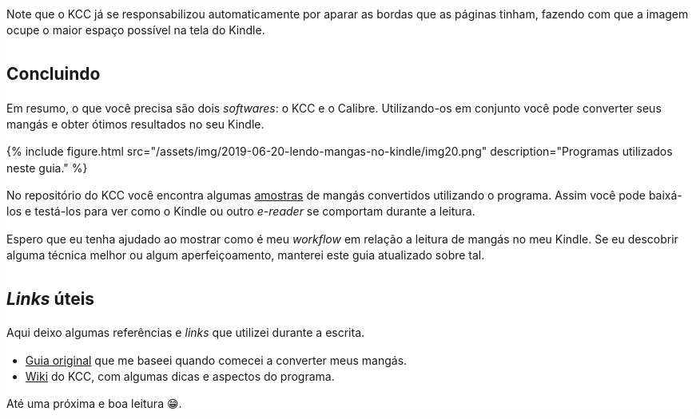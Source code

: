 Note que o KCC já se responsabilizou automaticamente por aparar as bordas
que as páginas tinham, fazendo com que a imagem ocupe o maior espaço
possível na tela do Kindle.

## Concluindo

Em resumo, o que você precisa são dois *softwares*: o KCC e o Calibre. 
Utilizando-os em conjunto você pode converter seus mangás e obter ótimos 
resultados no seu Kindle.

{% include figure.html 
   src="/assets/img/2019-06-20-lendo-mangas-no-kindle/img20.png"
   description="Programas utilizados neste guia." %}

No repositório do KCC você encontra algumas [amostras] de mangás convertidos
utilizando o programa. Assim você pode baixá-los e testá-los para ver
como o Kindle ou outro *e-reader* se comportam durante a leitura.

Espero que eu tenha ajudado ao mostrar como é meu *workflow* em relação
a leitura de mangás no meu Kindle. Se eu descobrir alguma técnica
melhor ou algum aperfeiçoamento, manterei este guia atualizado sobre tal.

[amostras]: https://github.com/ciromattia/kcc#sample-files-created-by-kcc

## *Links* úteis

Aqui deixo algumas referências e *links* que utilizei durante a escrita.

- [Guia original] que me baseei quando comecei a converter meus mangás.
- [Wiki] do KCC, com algumas dicas e aspectos do programa.

[Guia original]: https://medium.com/@pedroka196/kindle-e-quadrinhos-uma-uni%C3%A3o-pouco-explorada-69e86562c42b
[Wiki]: https://github.com/ciromattia/kcc/wiki

Até uma próxima e boa leitura :grin:.

[ordem lexicográfica]: https://pt.wikipedia.org/wiki/Ordem_lexicogr%C3%A1fica
[expressões regulares]: https://pt.wikipedia.org/wiki/Express%C3%A3o_regular
[Bulk Rename]: https://www.bulkrenameutility.co.uk/Main_Intro.php
[perl-rename]: https://www.archlinux.org/packages/community/any/perl-rename/
[Strobe Edge]: https://myanimelist.net/manga/7378/Strobe_Edge
[algumas extensões]: https://pt.wikipedia.org/wiki/Formatos_digitais_de_hist%C3%B3rias_em_quadrinhos
[instruções no repositório]: https://github.com/ciromattia/kcc#pypi
[Kindle Comic Converter]: https://kcc.iosphe.re/
[KindleGen]: https://www.amazon.com/gp/feature.html?ie=UTF8&docId=1000765211
[*Important tips*]: https://github.com/ciromattia/kcc/wiki/Important-tips
[três estados]: https://en.wikipedia.org/wiki/Checkbox#Tri-state_checkbox
[direita para a esquerda]: https://pt.wikipedia.org/wiki/Escrita_da_direita_para_a_esquerda
[*webtoon*]: https://pt.wikipedia.org/wiki/Webtoon
[proporção de tela]: https://pt.wikipedia.org/wiki/Propor%C3%A7%C3%A3o_de_tela
[Calibre]: https://calibre-ebook.com/
[ISBN]: https://pt.wikipedia.org/wiki/International_Standard_Book_Number